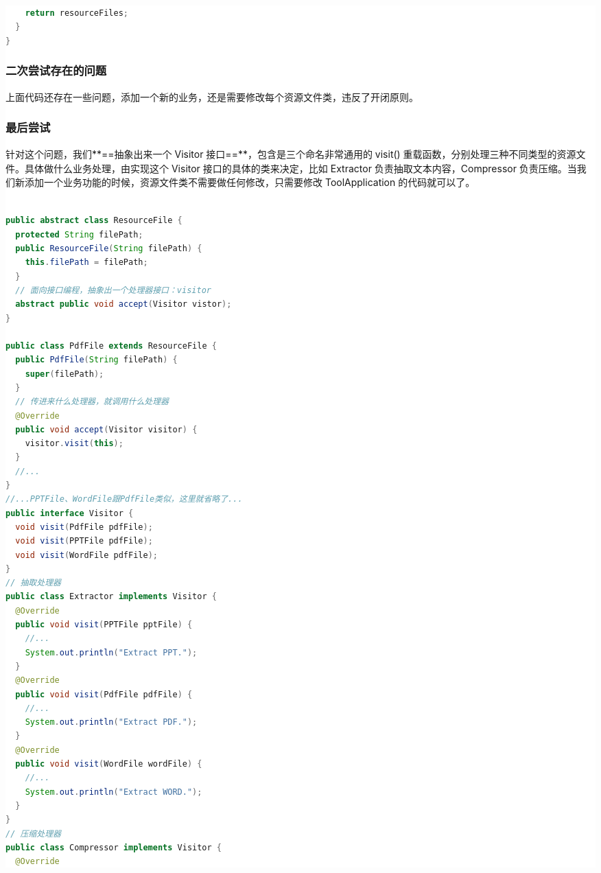 ```java
    return resourceFiles;
  }
}
```

### 二次尝试存在的问题

上面代码还存在一些问题，添加一个新的业务，还是需要修改每个资源文件类，违反了开闭原则。

### 最后尝试

针对这个问题，我们**==抽象出来一个 Visitor 接口==**，包含是三个命名非常通用的 visit() 重载函数，分别处理三种不同类型的资源文件。具体做什么业务处理，由实现这个 Visitor 接口的具体的类来决定，比如 Extractor 负责抽取文本内容，Compressor 负责压缩。当我们新添加一个业务功能的时候，资源文件类不需要做任何修改，只需要修改 ToolApplication 的代码就可以了。

```java

public abstract class ResourceFile {
  protected String filePath;
  public ResourceFile(String filePath) {
    this.filePath = filePath;
  }
  // 面向接口编程，抽象出一个处理器接口：visitor
  abstract public void accept(Visitor vistor);
}

public class PdfFile extends ResourceFile {
  public PdfFile(String filePath) {
    super(filePath);
  }
  // 传进来什么处理器，就调用什么处理器
  @Override
  public void accept(Visitor visitor) {
    visitor.visit(this);
  }
  //...
}
//...PPTFile、WordFile跟PdfFile类似，这里就省略了...
public interface Visitor {
  void visit(PdfFile pdfFile);
  void visit(PPTFile pdfFile);
  void visit(WordFile pdfFile);
}
// 抽取处理器
public class Extractor implements Visitor {
  @Override
  public void visit(PPTFile pptFile) {
    //...
    System.out.println("Extract PPT.");
  }
  @Override
  public void visit(PdfFile pdfFile) {
    //...
    System.out.println("Extract PDF.");
  }
  @Override
  public void visit(WordFile wordFile) {
    //...
    System.out.println("Extract WORD.");
  }
}
// 压缩处理器
public class Compressor implements Visitor {
  @Override
```
